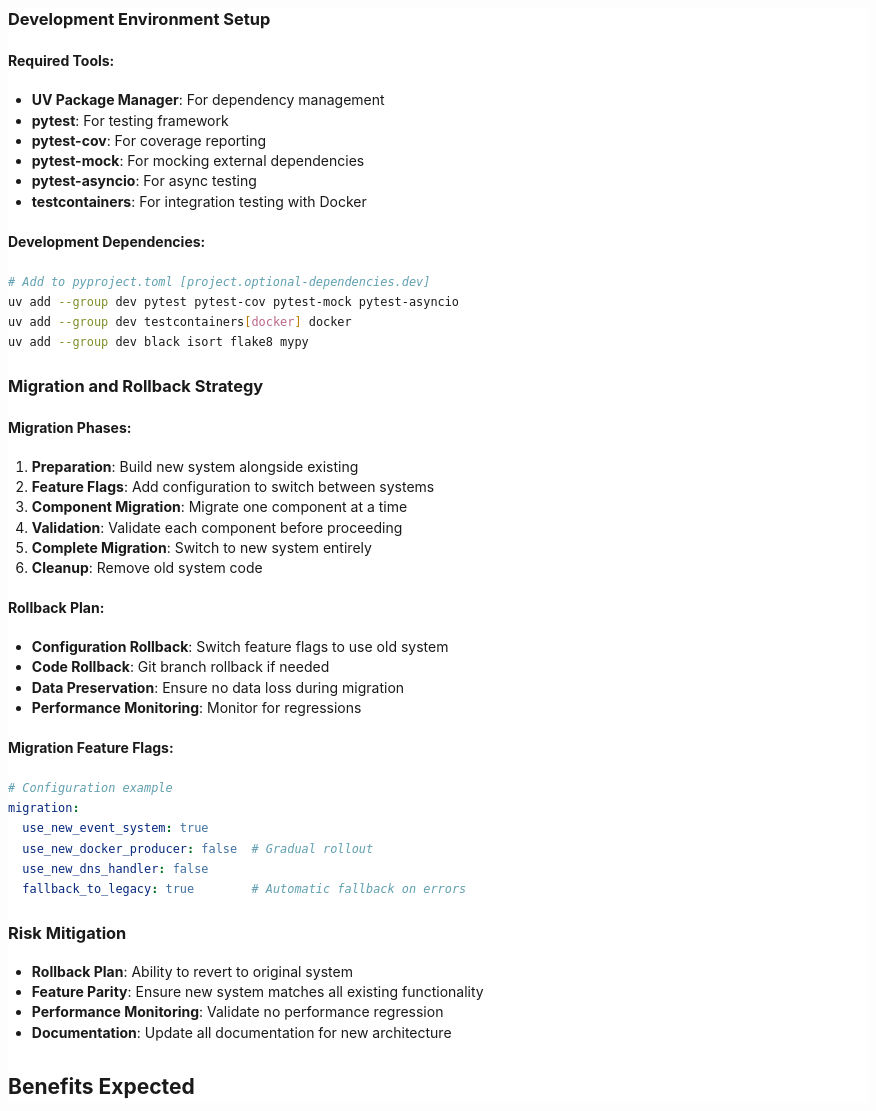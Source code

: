 ### Development Environment Setup

#### Required Tools:
- **UV Package Manager**: For dependency management
- **pytest**: For testing framework
- **pytest-cov**: For coverage reporting
- **pytest-mock**: For mocking external dependencies
- **pytest-asyncio**: For async testing
- **testcontainers**: For integration testing with Docker

#### Development Dependencies:
```bash
# Add to pyproject.toml [project.optional-dependencies.dev]
uv add --group dev pytest pytest-cov pytest-mock pytest-asyncio
uv add --group dev testcontainers[docker] docker
uv add --group dev black isort flake8 mypy
```

### Migration and Rollback Strategy

#### Migration Phases:
1. **Preparation**: Build new system alongside existing
2. **Feature Flags**: Add configuration to switch between systems
3. **Component Migration**: Migrate one component at a time
4. **Validation**: Validate each component before proceeding
5. **Complete Migration**: Switch to new system entirely
6. **Cleanup**: Remove old system code

#### Rollback Plan:
- **Configuration Rollback**: Switch feature flags to use old system
- **Code Rollback**: Git branch rollback if needed
- **Data Preservation**: Ensure no data loss during migration
- **Performance Monitoring**: Monitor for regressions

#### Migration Feature Flags:
```yaml
# Configuration example
migration:
  use_new_event_system: true
  use_new_docker_producer: false  # Gradual rollout
  use_new_dns_handler: false
  fallback_to_legacy: true        # Automatic fallback on errors
```

### Risk Mitigation
- **Rollback Plan**: Ability to revert to original system
- **Feature Parity**: Ensure new system matches all existing functionality
- **Performance Monitoring**: Validate no performance regression
- **Documentation**: Update all documentation for new architecture

## Benefits Expected

